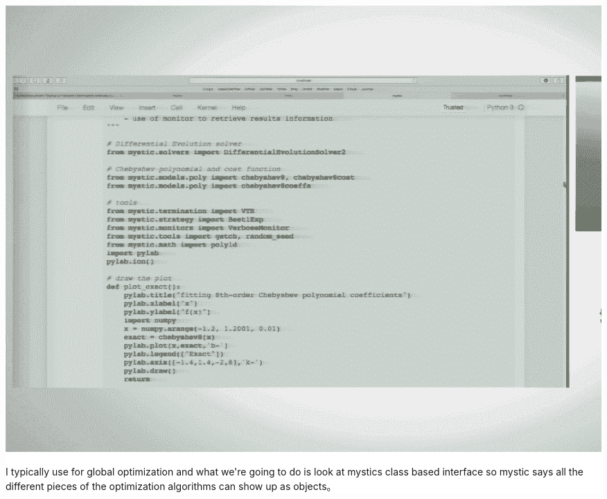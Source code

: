 ![](img/9a512611b7f4945c6d5160b215b8b8da_107.png)

 I typically use for global optimization and what we're going to do is look at mystics class based interface so mystic says all the different pieces of the optimization algorithms can show up as objects。


